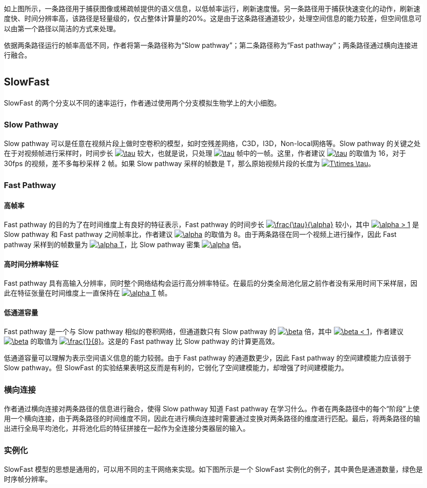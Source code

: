 </p>


如上图所示，一条路径用于捕获图像或稀疏帧提供的语义信息，以低帧率运行，刷新速度慢。另一条路径用于捕获快速变化的动作，刷新速度快、时间分辨率高，该路径是轻量级的，仅占整体计算量的20%。这是由于这条路径通道较少，处理空间信息的能力较差，但空间信息可以由第一个路径以简洁的方式来处理。

依据两条路径运行的帧率高低不同，作者将第一条路径称为“Slow pathway”；第二条路径称为“Fast pathway”；两条路径通过横向连接进行融合。

## SlowFast
SlowFast 的两个分支以不同的速率运行，作者通过使用两个分支模拟生物学上的大小细胞。

### Slow Pathway
Slow pathway 可以是任意在视频片段上做时空卷积的模型，如时空残差网络，C3D，I3D，Non-local网络等。Slow pathway 的关键之处在于对视频帧进行采样时，时间步长 <a href="https://www.codecogs.com/eqnedit.php?latex=\tau" target="_blank"><img src="https://latex.codecogs.com/gif.latex?\tau" title="\tau" /></a> 较大，也就是说，只处理 <a href="https://www.codecogs.com/eqnedit.php?latex=\tau" target="_blank"><img src="https://latex.codecogs.com/gif.latex?\tau" title="\tau" /></a> 帧中的一帧。这里，作者建议 <a href="https://www.codecogs.com/eqnedit.php?latex=\tau" target="_blank"><img src="https://latex.codecogs.com/gif.latex?\tau" title="\tau" /></a> 的取值为 16，对于 30fps 的视频，差不多每秒采样 2 帧。如果 Slow pathway 采样的帧数是 T，那么原始视频片段的长度为 <a href="https://www.codecogs.com/eqnedit.php?latex=T\times&space;\tau" target="_blank"><img src="https://latex.codecogs.com/gif.latex?T\times&space;\tau" title="T\times \tau" /></a>。

### Fast Pathway
#### 高帧率
Fast pathway 的目的为了在时间维度上有良好的特征表示，Fast pathway 的时间步长 <a href="https://www.codecogs.com/eqnedit.php?latex=\frac{\tau}{\alpha}" target="_blank"><img src="https://latex.codecogs.com/gif.latex?\frac{\tau}{\alpha}" title="\frac{\tau}{\alpha}" /></a> 较小，其中 <a href="https://www.codecogs.com/eqnedit.php?latex=\alpha&space;>&space;1" target="_blank"><img src="https://latex.codecogs.com/gif.latex?\alpha&space;>&space;1" title="\alpha > 1" /></a> 是 Slow pathway 和 Fast pathway 之间帧率比，作者建议 <a href="https://www.codecogs.com/eqnedit.php?latex=\alpha" target="_blank"><img src="https://latex.codecogs.com/gif.latex?\alpha" title="\alpha" /></a> 的取值为 8。由于两条路径在同一个视频上进行操作，因此 Fast pathway 采样到的帧数量为 <a href="https://www.codecogs.com/eqnedit.php?latex=\alpha&space;T" target="_blank"><img src="https://latex.codecogs.com/gif.latex?\alpha&space;T" title="\alpha T" /></a>，比 Slow pathway 密集 <a href="https://www.codecogs.com/eqnedit.php?latex=\alpha" target="_blank"><img src="https://latex.codecogs.com/gif.latex?\alpha" title="\alpha" /></a> 倍。

#### 高时间分辨率特征
Fast pathway 具有高输入分辨率，同时整个网络结构会运行高分辨率特征。在最后的分类全局池化层之前作者没有采用时间下采样层，因此在特征张量在时间维度上一直保持在 <a href="https://www.codecogs.com/eqnedit.php?latex=\alpha&space;T" target="_blank"><img src="https://latex.codecogs.com/gif.latex?\alpha&space;T" title="\alpha T" /></a> 帧。

#### 低通道容量
Fast pathway 是一个与 Slow pathway 相似的卷积网络，但通道数只有 Slow pathway 的 <a href="https://www.codecogs.com/eqnedit.php?latex=\beta" target="_blank"><img src="https://latex.codecogs.com/gif.latex?\beta" title="\beta" /></a> 倍，其中 <a href="https://www.codecogs.com/eqnedit.php?latex=\beta&space;<&space;1" target="_blank"><img src="https://latex.codecogs.com/gif.latex?\beta&space;<&space;1" title="\beta < 1" /></a>，作者建议 <a href="https://www.codecogs.com/eqnedit.php?latex=\beta" target="_blank"><img src="https://latex.codecogs.com/gif.latex?\beta" title="\beta" /></a> 的取值为 <a href="https://www.codecogs.com/eqnedit.php?latex=\frac{1}{8}" target="_blank"><img src="https://latex.codecogs.com/gif.latex?\frac{1}{8}" title="\frac{1}{8}" /></a>。这是的 Fast pathway 比 Slow pathway 的计算更高效。

低通道容量可以理解为表示空间语义信息的能力较弱。由于 Fast pathway 的通道数更少，因此 Fast pathway 的空间建模能力应该弱于 Slow pathway。但 SlowFast 的实验结果表明这反而是有利的，它弱化了空间建模能力，却增强了时间建模能力。

### 横向连接
作者通过横向连接对两条路径的信息进行融合，使得 Slow pathway 知道 Fast pathway 在学习什么。作者在两条路径中的每个“阶段”上使用一个横向连接，由于两条路径的时间维度不同，因此在进行横向连接时需要通过变换对两条路径的维度进行匹配。最后，将两条路径的输出进行全局平均池化，并将池化后的特征拼接在一起作为全连接分类器层的输入。

### 实例化
SlowFast 模型的思想是通用的，可以用不同的主干网络来实现。如下图所示是一个 SlowFast 实例化的例子，其中黄色是通道数量，绿色是时序帧分辨率。

<p align="center">